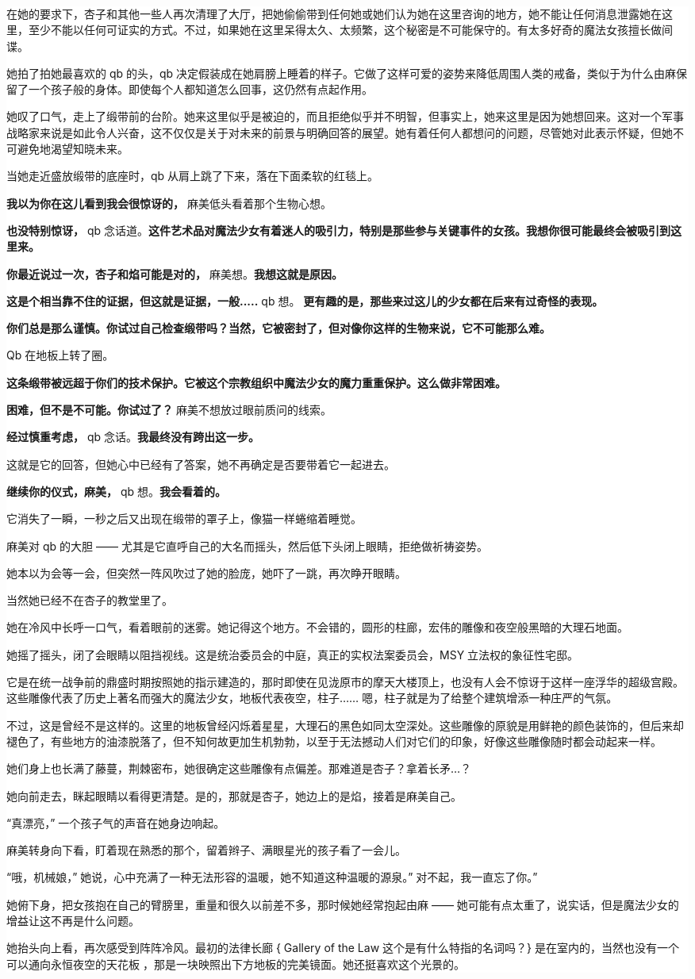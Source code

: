 在她的要求下，杏子和其他一些人再次清理了大厅，把她偷偷带到任何她或她们认为她在这里咨询的地方，她不能让任何消息泄露她在这里，至少不能以任何可证实的方式。不过，如果她在这里呆得太久、太频繁，这个秘密是不可能保守的。有太多好奇的魔法女孩擅长做间谍。

她拍了拍她最喜欢的 qb 的头，qb 决定假装成在她肩膀上睡着的样子。它做了这样可爱的姿势来降低周围人类的戒备，类似于为什么由麻保留了一个孩子般的身体。即使每个人都知道怎么回事，这仍然有点起作用。

她叹了口气，走上了缎带前的台阶。她来这里似乎是被迫的，而且拒绝似乎并不明智，但事实上，她来这里是因为她想回来。这对一个军事战略家来说是如此令人兴奋，这不仅仅是关于对未来的前景与明确回答的展望。她有着任何人都想问的问题，尽管她对此表示怀疑，但她不可避免地渴望知晓未来。

当她走近盛放缎带的底座时，qb 从肩上跳了下来，落在下面柔软的红毯上。

**我以为你在这儿看到我会很惊讶的，** 麻美低头看着那个生物心想。

**也没特别惊讶，** qb 念话道。**这件艺术品对魔法少女有着迷人的吸引力，特别是那些参与关键事件的女孩。我想你很可能最终会被吸引到这里来。**

**你最近说过一次，杏子和焰可能是对的，** 麻美想。**我想这就是原因。**

**这是个相当靠不住的证据，但这就是证据，一般.....** qb 想。 **更有趣的是，那些来过这儿的少女都在后来有过奇怪的表现。**

**你们总是那么谨慎。你试过自己检查缎带吗？当然，它被密封了，但对像你这样的生物来说，它不可能那么难。**

Qb 在地板上转了圈。

**这条缎带被远超于你们的技术保护。它被这个宗教组织中魔法少女的魔力重重保护。这么做非常困难。**

**困难，但不是不可能。你试过了？** 麻美不想放过眼前质问的线索。

**经过慎重考虑，** qb 念话。**我最终没有跨出这一步。**

这就是它的回答，但她心中已经有了答案，她不再确定是否要带着它一起进去。

**继续你的仪式，麻美，** qb 想。**我会看着的。**

它消失了一瞬，一秒之后又出现在缎带的罩子上，像猫一样蜷缩着睡觉。

麻美对 qb 的大胆 —— 尤其是它直呼自己的大名而摇头，然后低下头闭上眼睛，拒绝做祈祷姿势。

她本以为会等一会，但突然一阵风吹过了她的脸庞，她吓了一跳，再次睁开眼睛。

当然她已经不在杏子的教堂里了。

她在冷风中长呼一口气，看着眼前的迷雾。她记得这个地方。不会错的，圆形的柱廊，宏伟的雕像和夜空般黑暗的大理石地面。

她摇了摇头，闭了会眼睛以阻挡视线。这是统治委员会的中庭，真正的实权法案委员会，MSY 立法权的象征性宅邸。

它是在统一战争前的鼎盛时期按照她的指示建造的，那时即使在见泷原市的摩天大楼顶上，也没有人会不惊讶于这样一座浮华的超级宫殿。这些雕像代表了历史上著名而强大的魔法少女，地板代表夜空，柱子…… 嗯，柱子就是为了给整个建筑增添一种庄严的气氛。

不过，这是曾经不是这样的。这里的地板曾经闪烁着星星，大理石的黑色如同太空深处。这些雕像的原貌是用鲜艳的颜色装饰的，但后来却褪色了，有些地方的油漆脱落了，但不知何故更加生机勃勃，以至于无法撼动人们对它们的印象，好像这些雕像随时都会动起来一样。

她们身上也长满了藤蔓，荆棘密布，她很确定这些雕像有点偏差。那难道是杏子？拿着长矛…？

她向前走去，眯起眼睛以看得更清楚。是的，那就是杏子，她边上的是焰，接着是麻美自己。

“真漂亮，” 一个孩子气的声音在她身边响起。

麻美转身向下看，盯着现在熟悉的那个，留着辫子、满眼星光的孩子看了一会儿。

“哦，机械娘，” 她说，心中充满了一种无法形容的温暖，她不知道这种温暖的源泉。” 对不起，我一直忘了你。”

她俯下身，把女孩抱在自己的臂膀里，重量和很久以前差不多，那时候她经常抱起由麻 —— 她可能有点太重了，说实话，但是魔法少女的增益让这不再是什么问题。

她抬头向上看，再次感受到阵阵冷风。最初的法律长廊 { Gallery of the Law 这个是有什么特指的名词吗？} 是在室内的，当然也没有一个可以通向永恒夜空的天花板 ，那是一块映照出下方地板的完美镜面。她还挺喜欢这个光景的。
